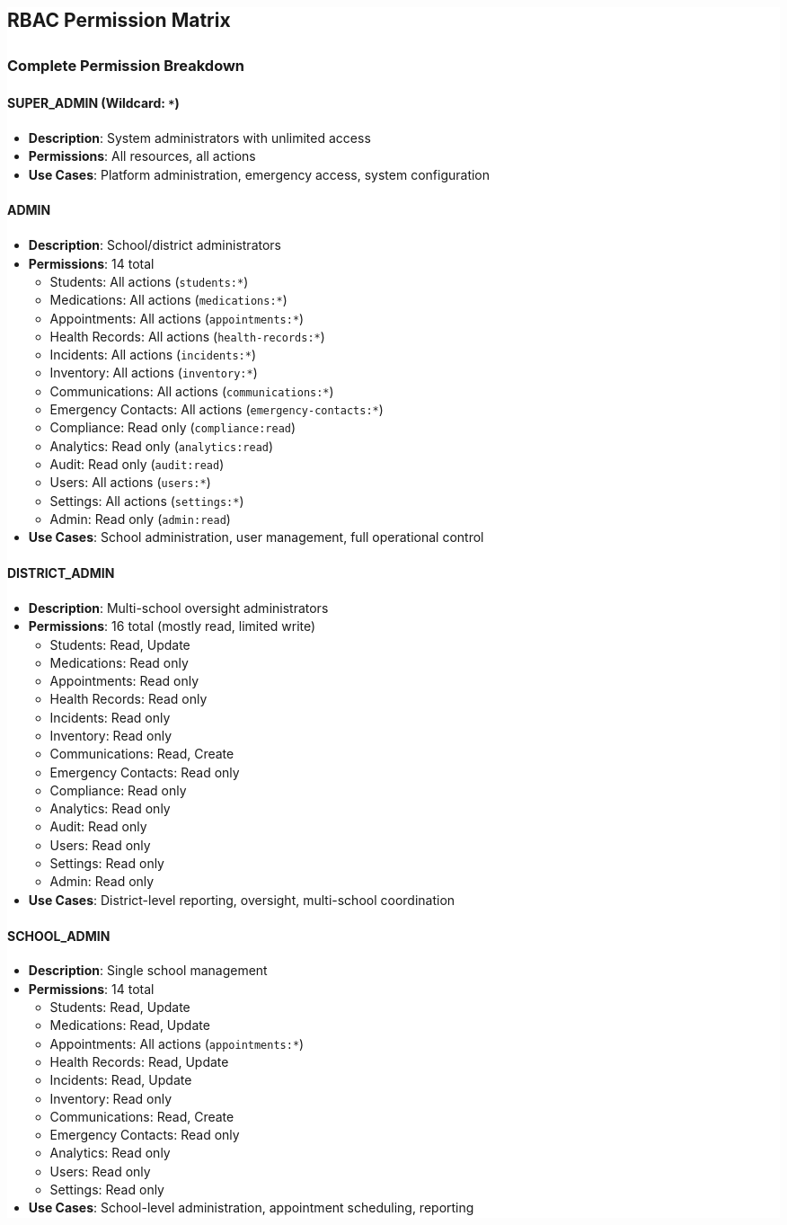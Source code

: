 ## RBAC Permission Matrix

### Complete Permission Breakdown

#### SUPER_ADMIN (Wildcard: `*`)
- **Description**: System administrators with unlimited access
- **Permissions**: All resources, all actions
- **Use Cases**: Platform administration, emergency access, system configuration

#### ADMIN
- **Description**: School/district administrators
- **Permissions**: 14 total
  - Students: All actions (`students:*`)
  - Medications: All actions (`medications:*`)
  - Appointments: All actions (`appointments:*`)
  - Health Records: All actions (`health-records:*`)
  - Incidents: All actions (`incidents:*`)
  - Inventory: All actions (`inventory:*`)
  - Communications: All actions (`communications:*`)
  - Emergency Contacts: All actions (`emergency-contacts:*`)
  - Compliance: Read only (`compliance:read`)
  - Analytics: Read only (`analytics:read`)
  - Audit: Read only (`audit:read`)
  - Users: All actions (`users:*`)
  - Settings: All actions (`settings:*`)
  - Admin: Read only (`admin:read`)
- **Use Cases**: School administration, user management, full operational control

#### DISTRICT_ADMIN
- **Description**: Multi-school oversight administrators
- **Permissions**: 16 total (mostly read, limited write)
  - Students: Read, Update
  - Medications: Read only
  - Appointments: Read only
  - Health Records: Read only
  - Incidents: Read only
  - Inventory: Read only
  - Communications: Read, Create
  - Emergency Contacts: Read only
  - Compliance: Read only
  - Analytics: Read only
  - Audit: Read only
  - Users: Read only
  - Settings: Read only
  - Admin: Read only
- **Use Cases**: District-level reporting, oversight, multi-school coordination

#### SCHOOL_ADMIN
- **Description**: Single school management
- **Permissions**: 14 total
  - Students: Read, Update
  - Medications: Read, Update
  - Appointments: All actions (`appointments:*`)
  - Health Records: Read, Update
  - Incidents: Read, Update
  - Inventory: Read only
  - Communications: Read, Create
  - Emergency Contacts: Read only
  - Analytics: Read only
  - Users: Read only
  - Settings: Read only
- **Use Cases**: School-level administration, appointment scheduling, reporting
